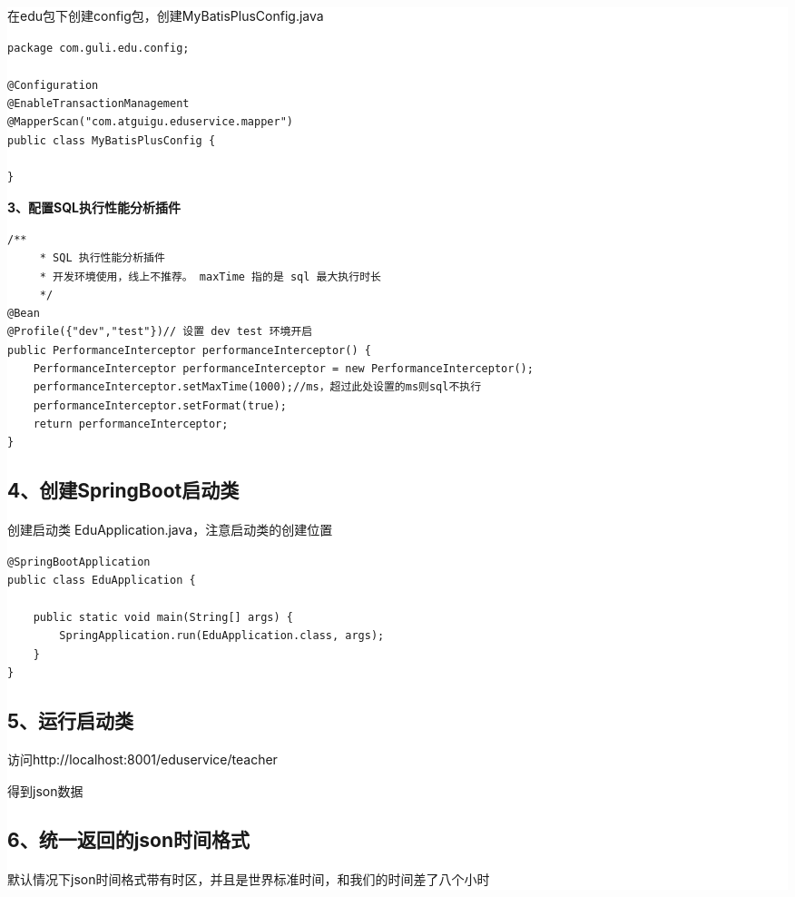 在edu包下创建config包，创建MyBatisPlusConfig.java

```
package com.guli.edu.config;

@Configuration
@EnableTransactionManagement
@MapperScan("com.atguigu.eduservice.mapper")
public class MyBatisPlusConfig {
    
}
```

**3、配置SQL执行性能分析插件**

```
/**
     * SQL 执行性能分析插件
     * 开发环境使用，线上不推荐。 maxTime 指的是 sql 最大执行时长
     */
@Bean
@Profile({"dev","test"})// 设置 dev test 环境开启
public PerformanceInterceptor performanceInterceptor() {
    PerformanceInterceptor performanceInterceptor = new PerformanceInterceptor();
    performanceInterceptor.setMaxTime(1000);//ms，超过此处设置的ms则sql不执行
    performanceInterceptor.setFormat(true);
    return performanceInterceptor;
}
```

## **4、创建SpringBoot启动类**

创建启动类 EduApplication.java，注意启动类的创建位置

```
@SpringBootApplication
public class EduApplication {

    public static void main(String[] args) {
        SpringApplication.run(EduApplication.class, args);
    }
}
```

## **5、运行启动类**

访问http://localhost:8001/eduservice/teacher

得到json数据

## 6、统一返回的json时间格式

默认情况下json时间格式带有时区，并且是世界标准时间，和我们的时间差了八个小时

